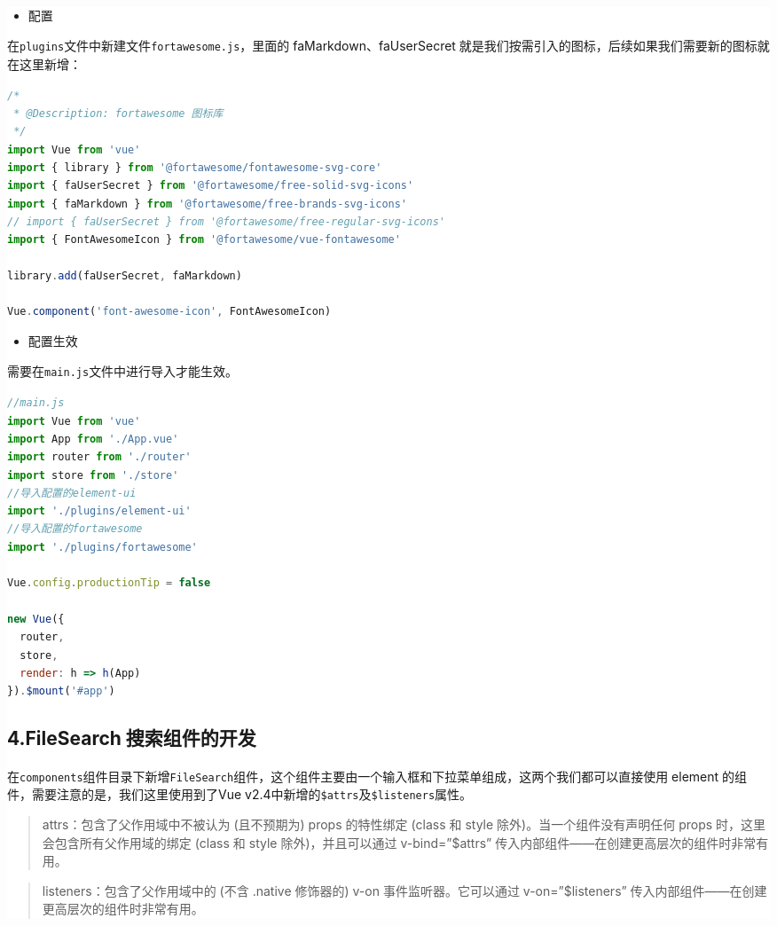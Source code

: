 - 配置

在`plugins`文件中新建文件`fortawesome.js`，里面的 faMarkdown、faUserSecret 就是我们按需引入的图标，后续如果我们需要新的图标就在这里新增：

```js
/*
 * @Description: fortawesome 图标库
 */
import Vue from 'vue'
import { library } from '@fortawesome/fontawesome-svg-core'
import { faUserSecret } from '@fortawesome/free-solid-svg-icons'
import { faMarkdown } from '@fortawesome/free-brands-svg-icons'
// import { faUserSecret } from '@fortawesome/free-regular-svg-icons'
import { FontAwesomeIcon } from '@fortawesome/vue-fontawesome'

library.add(faUserSecret, faMarkdown)

Vue.component('font-awesome-icon', FontAwesomeIcon)
```

- 配置生效

需要在`main.js`文件中进行导入才能生效。

```js
//main.js
import Vue from 'vue'
import App from './App.vue'
import router from './router'
import store from './store'
//导入配置的element-ui
import './plugins/element-ui'
//导入配置的fortawesome
import './plugins/fortawesome'

Vue.config.productionTip = false

new Vue({
  router,
  store,
  render: h => h(App)
}).$mount('#app')
```

## 4.FileSearch 搜索组件的开发

在`components`组件目录下新增`FileSearch`组件，这个组件主要由一个输入框和下拉菜单组成，这两个我们都可以直接使用 element 的组件，需要注意的是，我们这里使用到了Vue v2.4中新增的`$attrs`及`$listeners`属性。

> attrs：包含了父作用域中不被认为 (且不预期为) props 的特性绑定 (class 和 style 除外)。当一个组件没有声明任何 props 时，这里会包含所有父作用域的绑定 (class 和 style 除外)，并且可以通过 v-bind=”$attrs” 传入内部组件——在创建更高层次的组件时非常有用。



> listeners：包含了父作用域中的 (不含 .native 修饰器的) v-on 事件监听器。它可以通过 v-on=”$listeners” 传入内部组件——在创建更高层次的组件时非常有用。
